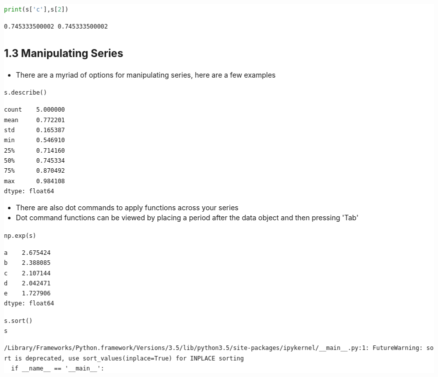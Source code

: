 


```python
print(s['c'],s[2])
```

    0.745333500002 0.745333500002


1.3 Manipulating Series
---
- There are a myriad of options for manipulating series, here are a few examples


```python
s.describe()
```




    count    5.000000
    mean     0.772201
    std      0.165387
    min      0.546910
    25%      0.714160
    50%      0.745334
    75%      0.870492
    max      0.984108
    dtype: float64



- There are also dot commands to apply functions across your series
- Dot command functions can be viewed by placing a period after the data object and then pressing 'Tab'


```python
np.exp(s)
```




    a    2.675424
    b    2.388085
    c    2.107144
    d    2.042471
    e    1.727906
    dtype: float64




```python
s.sort()
s
```

    /Library/Frameworks/Python.framework/Versions/3.5/lib/python3.5/site-packages/ipykernel/__main__.py:1: FutureWarning: sort is deprecated, use sort_values(inplace=True) for INPLACE sorting
      if __name__ == '__main__':
